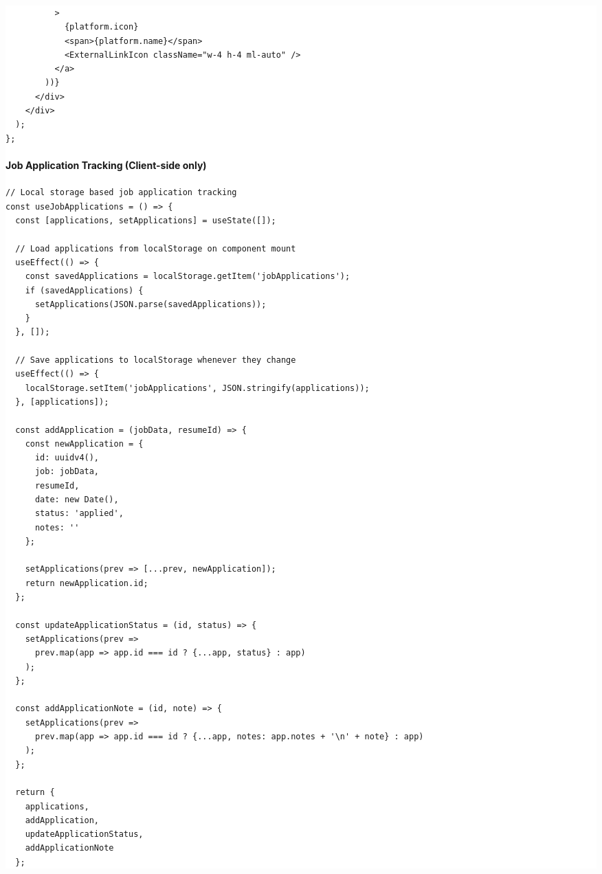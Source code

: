 ```tsx
          >
            {platform.icon}
            <span>{platform.name}</span>
            <ExternalLinkIcon className="w-4 h-4 ml-auto" />
          </a>
        ))}
      </div>
    </div>
  );
};
```

#### Job Application Tracking (Client-side only)
```tsx
// Local storage based job application tracking
const useJobApplications = () => {
  const [applications, setApplications] = useState([]);
  
  // Load applications from localStorage on component mount
  useEffect(() => {
    const savedApplications = localStorage.getItem('jobApplications');
    if (savedApplications) {
      setApplications(JSON.parse(savedApplications));
    }
  }, []);
  
  // Save applications to localStorage whenever they change
  useEffect(() => {
    localStorage.setItem('jobApplications', JSON.stringify(applications));
  }, [applications]);
  
  const addApplication = (jobData, resumeId) => {
    const newApplication = {
      id: uuidv4(),
      job: jobData,
      resumeId,
      date: new Date(),
      status: 'applied',
      notes: ''
    };
    
    setApplications(prev => [...prev, newApplication]);
    return newApplication.id;
  };
  
  const updateApplicationStatus = (id, status) => {
    setApplications(prev => 
      prev.map(app => app.id === id ? {...app, status} : app)
    );
  };
  
  const addApplicationNote = (id, note) => {
    setApplications(prev => 
      prev.map(app => app.id === id ? {...app, notes: app.notes + '\n' + note} : app)
    );
  };
  
  return {
    applications,
    addApplication,
    updateApplicationStatus,
    addApplicationNote
  };
```